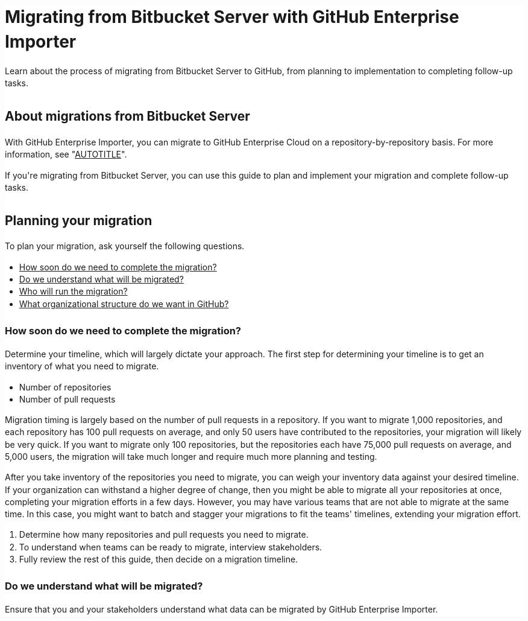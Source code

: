 # Migrating from Bitbucket Server with GitHub Enterprise Importer

Learn about the process of migrating from Bitbucket Server to GitHub, from planning to implementation to completing follow-up tasks.

## About migrations from Bitbucket Server

With GitHub Enterprise Importer, you can migrate to GitHub Enterprise Cloud on a repository-by-repository basis. For more information, see "[AUTOTITLE](/migrations/using-github-enterprise-importer/understanding-github-enterprise-importer/about-github-enterprise-importer)".

If you're migrating from Bitbucket Server, you can use this guide to plan and implement your migration and complete follow-up tasks.

## Planning your migration

To plan your migration, ask yourself the following questions.

- [How soon do we need to complete the migration?](#how-soon-do-we-need-to-complete-the-migration)
- [Do we understand what will be migrated?](#do-we-understand-what-will-be-migrated)
- [Who will run the migration?](#who-will-run-the-migration)
- [What organizational structure do we want in GitHub?](#what-organizational-structure-do-we-want-in-github)

### How soon do we need to complete the migration?

Determine your timeline, which will largely dictate your approach. The first step for determining your timeline is to get an inventory of what you need to migrate.

- Number of repositories
- Number of pull requests

Migration timing is largely based on the number of pull requests in a repository. If you want to migrate 1,000 repositories, and each repository has 100 pull requests on average, and only 50 users have contributed to the repositories, your migration will likely be very quick. If you want to migrate only 100 repositories, but the repositories each have 75,000 pull requests on average, and 5,000 users, the migration will take much longer and require much more planning and testing.

After you take inventory of the repositories you need to migrate, you can weigh your inventory data against your desired timeline. If your organization can withstand a higher degree of change, then you might be able to migrate all your repositories at once, completing your migration efforts in a few days. However, you may have various teams that are not able to migrate at the same time. In this case, you might want to batch and stagger your migrations to fit the teams' timelines, extending your migration effort.

1. Determine how many repositories and pull requests you need to migrate.
1. To understand when teams can be ready to migrate, interview stakeholders.
1. Fully review the rest of this guide, then decide on a migration timeline.

### Do we understand what will be migrated?

Ensure that you and your stakeholders understand what data can be migrated by GitHub Enterprise Importer.
